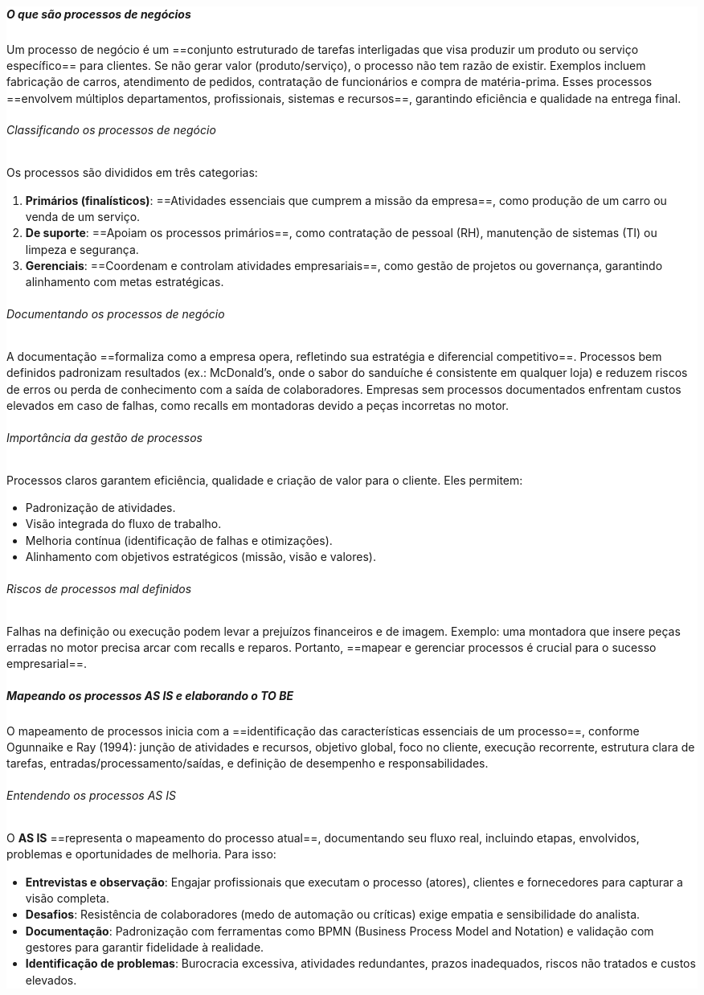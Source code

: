##### O que são processos de negócios
Um processo de negócio é um ==conjunto estruturado de tarefas interligadas que visa produzir um produto ou serviço específico== para clientes. Se não gerar valor (produto/serviço), o processo não tem razão de existir. Exemplos incluem fabricação de carros, atendimento de pedidos, contratação de funcionários e compra de matéria-prima. Esses processos ==envolvem múltiplos departamentos, profissionais, sistemas e recursos==, garantindo eficiência e qualidade na entrega final.  

###### Classificando os processos de negócio  
Os processos são divididos em três categorias:  
1. **Primários (finalísticos)**: ==Atividades essenciais que cumprem a missão da empresa==, como produção de um carro ou venda de um serviço.  
2. **De suporte**: ==Apoiam os processos primários==, como contratação de pessoal (RH), manutenção de sistemas (TI) ou limpeza e segurança.  
3. **Gerenciais**: ==Coordenam e controlam atividades empresariais==, como gestão de projetos ou governança, garantindo alinhamento com metas estratégicas.  

###### Documentando os processos de negócio  
A documentação ==formaliza como a empresa opera, refletindo sua estratégia e diferencial competitivo==. Processos bem definidos padronizam resultados (ex.: McDonald’s, onde o sabor do sanduíche é consistente em qualquer loja) e reduzem riscos de erros ou perda de conhecimento com a saída de colaboradores. Empresas sem processos documentados enfrentam custos elevados em caso de falhas, como recalls em montadoras devido a peças incorretas no motor.  

###### Importância da gestão de processos  
Processos claros garantem eficiência, qualidade e criação de valor para o cliente. Eles permitem:  
- Padronização de atividades.  
- Visão integrada do fluxo de trabalho.  
- Melhoria contínua (identificação de falhas e otimizações).  
- Alinhamento com objetivos estratégicos (missão, visão e valores).  

###### Riscos de processos mal definidos  
Falhas na definição ou execução podem levar a prejuízos financeiros e de imagem. Exemplo: uma montadora que insere peças erradas no motor precisa arcar com recalls e reparos. Portanto, ==mapear e gerenciar processos é crucial para o sucesso empresarial==.

##### Mapeando os processos AS IS e elaborando o TO BE
O mapeamento de processos inicia com a ==identificação das características essenciais de um processo==, conforme Ogunnaike e Ray (1994): junção de atividades e recursos, objetivo global, foco no cliente, execução recorrente, estrutura clara de tarefas, entradas/processamento/saídas, e definição de desempenho e responsabilidades.

###### Entendendo os processos AS IS  
O **AS IS** ==representa o mapeamento do processo atual==, documentando seu fluxo real, incluindo etapas, envolvidos, problemas e oportunidades de melhoria. Para isso:  
- **Entrevistas e observação**: Engajar profissionais que executam o processo (atores), clientes e fornecedores para capturar a visão completa.  
- **Desafios**: Resistência de colaboradores (medo de automação ou críticas) exige empatia e sensibilidade do analista.  
- **Documentação**: Padronização com ferramentas como BPMN (Business Process Model and Notation) e validação com gestores para garantir fidelidade à realidade.  
- **Identificação de problemas**: Burocracia excessiva, atividades redundantes, prazos inadequados, riscos não tratados e custos elevados.  
